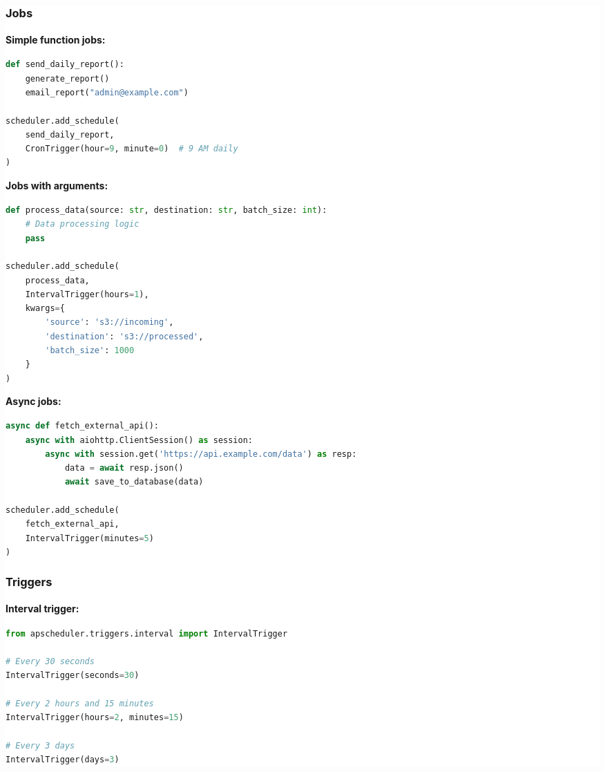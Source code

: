 ### Jobs

**Simple function jobs:**

```python
def send_daily_report():
    generate_report()
    email_report("admin@example.com")

scheduler.add_schedule(
    send_daily_report,
    CronTrigger(hour=9, minute=0)  # 9 AM daily
)
```

**Jobs with arguments:**

```python
def process_data(source: str, destination: str, batch_size: int):
    # Data processing logic
    pass

scheduler.add_schedule(
    process_data,
    IntervalTrigger(hours=1),
    kwargs={
        'source': 's3://incoming',
        'destination': 's3://processed',
        'batch_size': 1000
    }
)
```

**Async jobs:**

```python
async def fetch_external_api():
    async with aiohttp.ClientSession() as session:
        async with session.get('https://api.example.com/data') as resp:
            data = await resp.json()
            await save_to_database(data)

scheduler.add_schedule(
    fetch_external_api,
    IntervalTrigger(minutes=5)
)
```

### Triggers

**Interval trigger:**

```python
from apscheduler.triggers.interval import IntervalTrigger

# Every 30 seconds
IntervalTrigger(seconds=30)

# Every 2 hours and 15 minutes
IntervalTrigger(hours=2, minutes=15)

# Every 3 days
IntervalTrigger(days=3)
```
